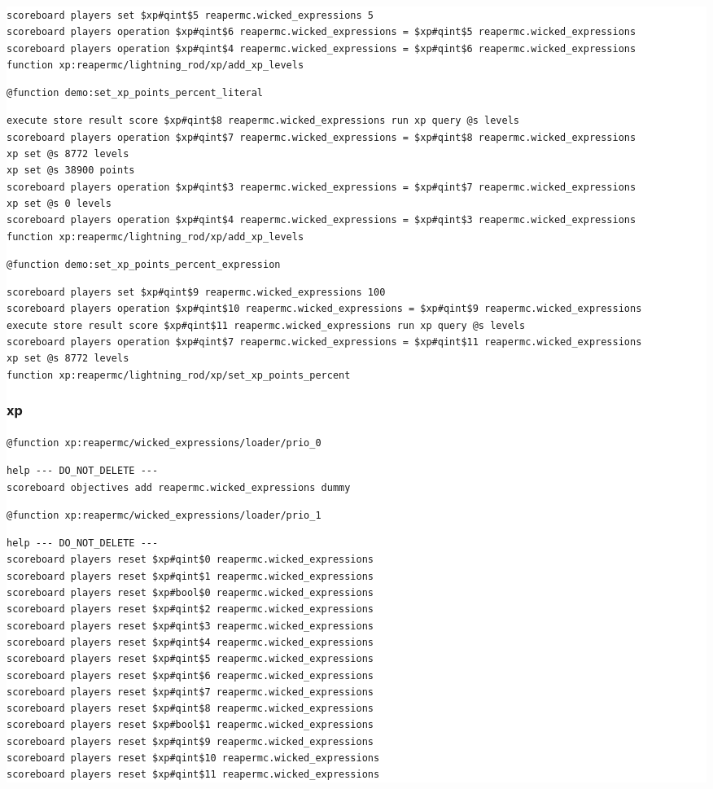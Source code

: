 ```mcfunction
scoreboard players set $xp#qint$5 reapermc.wicked_expressions 5
scoreboard players operation $xp#qint$6 reapermc.wicked_expressions = $xp#qint$5 reapermc.wicked_expressions
scoreboard players operation $xp#qint$4 reapermc.wicked_expressions = $xp#qint$6 reapermc.wicked_expressions
function xp:reapermc/lightning_rod/xp/add_xp_levels
```

`@function demo:set_xp_points_percent_literal`

```mcfunction
execute store result score $xp#qint$8 reapermc.wicked_expressions run xp query @s levels
scoreboard players operation $xp#qint$7 reapermc.wicked_expressions = $xp#qint$8 reapermc.wicked_expressions
xp set @s 8772 levels
xp set @s 38900 points
scoreboard players operation $xp#qint$3 reapermc.wicked_expressions = $xp#qint$7 reapermc.wicked_expressions
xp set @s 0 levels
scoreboard players operation $xp#qint$4 reapermc.wicked_expressions = $xp#qint$3 reapermc.wicked_expressions
function xp:reapermc/lightning_rod/xp/add_xp_levels
```

`@function demo:set_xp_points_percent_expression`

```mcfunction
scoreboard players set $xp#qint$9 reapermc.wicked_expressions 100
scoreboard players operation $xp#qint$10 reapermc.wicked_expressions = $xp#qint$9 reapermc.wicked_expressions
execute store result score $xp#qint$11 reapermc.wicked_expressions run xp query @s levels
scoreboard players operation $xp#qint$7 reapermc.wicked_expressions = $xp#qint$11 reapermc.wicked_expressions
xp set @s 8772 levels
function xp:reapermc/lightning_rod/xp/set_xp_points_percent
```

### xp

`@function xp:reapermc/wicked_expressions/loader/prio_0`

```mcfunction
help --- DO_NOT_DELETE ---
scoreboard objectives add reapermc.wicked_expressions dummy
```

`@function xp:reapermc/wicked_expressions/loader/prio_1`

```mcfunction
help --- DO_NOT_DELETE ---
scoreboard players reset $xp#qint$0 reapermc.wicked_expressions
scoreboard players reset $xp#qint$1 reapermc.wicked_expressions
scoreboard players reset $xp#bool$0 reapermc.wicked_expressions
scoreboard players reset $xp#qint$2 reapermc.wicked_expressions
scoreboard players reset $xp#qint$3 reapermc.wicked_expressions
scoreboard players reset $xp#qint$4 reapermc.wicked_expressions
scoreboard players reset $xp#qint$5 reapermc.wicked_expressions
scoreboard players reset $xp#qint$6 reapermc.wicked_expressions
scoreboard players reset $xp#qint$7 reapermc.wicked_expressions
scoreboard players reset $xp#qint$8 reapermc.wicked_expressions
scoreboard players reset $xp#bool$1 reapermc.wicked_expressions
scoreboard players reset $xp#qint$9 reapermc.wicked_expressions
scoreboard players reset $xp#qint$10 reapermc.wicked_expressions
scoreboard players reset $xp#qint$11 reapermc.wicked_expressions
```
